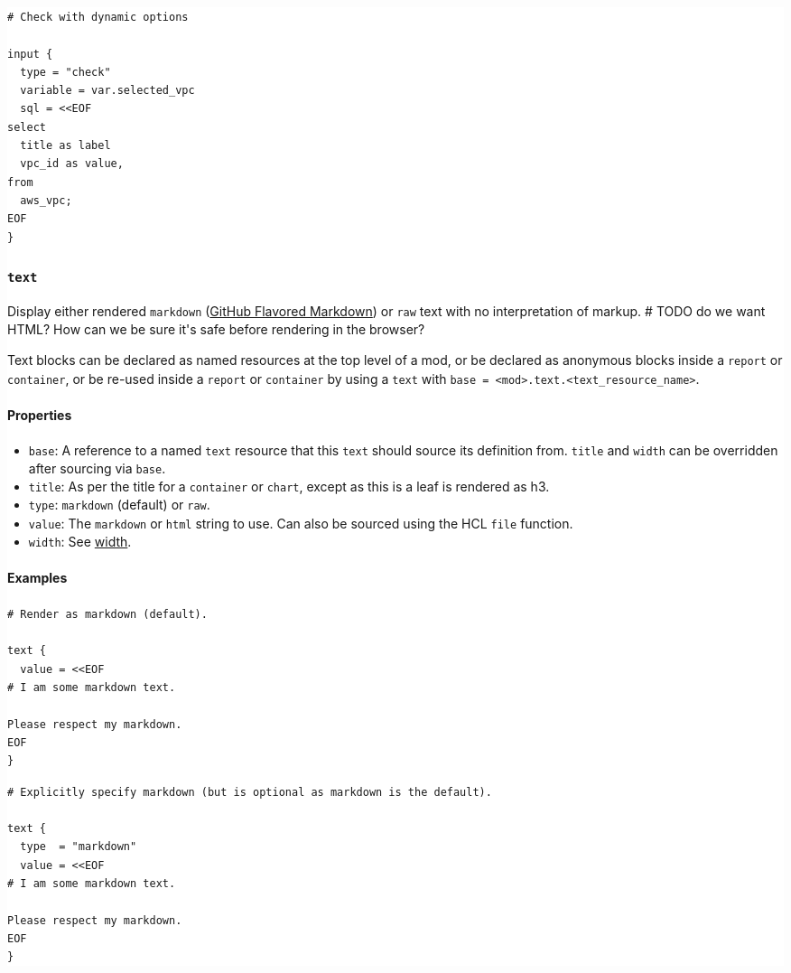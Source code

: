 ```hcl
# Check with dynamic options

input {
  type = "check"
  variable = var.selected_vpc
  sql = <<EOF
select
  title as label
  vpc_id as value,
from
  aws_vpc;
EOF
}
```

### `text`

Display either rendered `markdown` ([GitHub Flavored Markdown](https://github.github.com/gfm/)) or `raw` text with no interpretation of markup. # TODO do we want HTML? How can we be sure it's safe before rendering in the browser?

Text blocks can be declared as named resources at the top level of a mod, or be declared as anonymous blocks inside a `report` or `container`, or be re-used inside a `report` or `container` by using a `text` with `base = <mod>.text.<text_resource_name>`.

#### Properties

- `base`: A reference to a named `text` resource that this `text` should source its definition from. `title` and `width` can be overridden after sourcing via `base`.
- `title`: As per the title for a `container` or `chart`, except as this is a leaf is rendered as h3.
- `type`: `markdown` (default) or `raw`.
- `value`: The `markdown` or `html` string to use. Can also be sourced using the HCL `file` function.
- `width`: See [width](#width).

#### Examples

```hcl
# Render as markdown (default).

text {
  value = <<EOF
# I am some markdown text.

Please respect my markdown.
EOF
}
```

```hcl
# Explicitly specify markdown (but is optional as markdown is the default).

text {
  type  = "markdown"
  value = <<EOF
# I am some markdown text.

Please respect my markdown.
EOF
}
```
